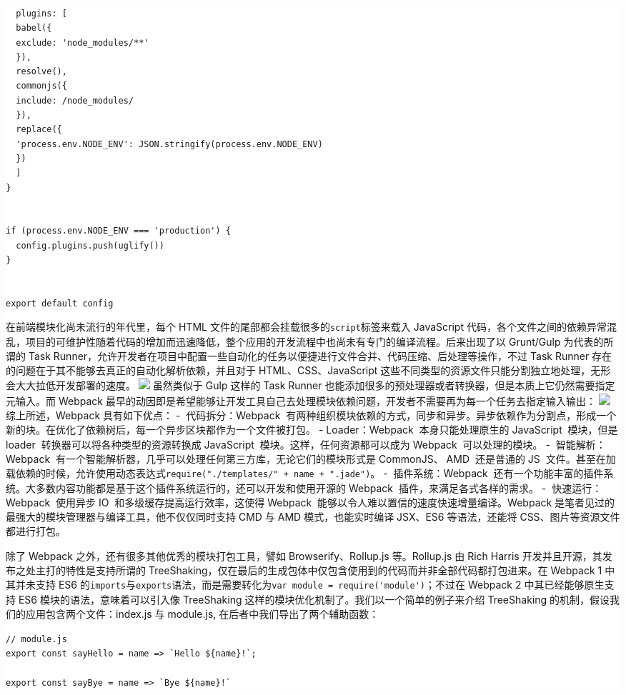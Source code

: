```
  plugins: [
  babel({
  exclude: 'node_modules/**'
  }),
  resolve(),
  commonjs({
  include: /node_modules/
  }),
  replace({
  'process.env.NODE_ENV': JSON.stringify(process.env.NODE_ENV)
  })
  ]
}


if (process.env.NODE_ENV === 'production') {
  config.plugins.push(uglify())
}


export default config
```

在前端模块化尚未流行的年代里，每个 HTML 文件的尾部都会挂载很多的`script`标签来载入 JavaScript 代码，各个文件之间的依赖异常混乱，项目的可维护性随着代码的增加而迅速降低，整个应用的开发流程中也尚未有专门的编译流程。后来出现了以 Grunt/Gulp 为代表的所谓的 Task Runner，允许开发者在项目中配置一些自动化的任务以便捷进行文件合并、代码压缩、后处理等操作，不过 Task Runner 存在的问题在于其不能够去真正的自动化解析依赖，并且对于 HTML、CSS、JavaScript 这些不同类型的资源文件只能分割独立地处理，无形会大大拉低开发部署的速度。
![](https://coding.net/u/hoteam/p/Cache/git/raw/master/2017/2/1/1-yBt2rFj2DbckFliGE0LEyg.png)
虽然类似于 Gulp 这样的 Task Runner 也能添加很多的预处理器或者转换器，但是本质上它仍然需要指定元输入。而 Webpack 最早的动因即是希望能够让开发工具自己去处理模块依赖问题，开发者不需要再为每一个任务去指定输入输出：
![](https://coding.net/u/hoteam/p/Cache/git/raw/master/2017/2/1/1-TOFfoH0cXTc8G3Y_F6j3Jg.png)
综上所述，Webpack 具有如下优点：
-  代码拆分：Webpack  有两种组织模块依赖的方式，同步和异步。异步依赖作为分割点，形成一个新的块。在优化了依赖树后，每一个异步区块都作为一个文件被打包。
- Loader：Webpack  本身只能处理原生的 JavaScript  模块，但是 loader  转换器可以将各种类型的资源转换成 JavaScript  模块。这样，任何资源都可以成为 Webpack  可以处理的模块。
-  智能解析：Webpack  有一个智能解析器，几乎可以处理任何第三方库，无论它们的模块形式是 CommonJS、 AMD  还是普通的 JS  文件。甚至在加载依赖的时候，允许使用动态表达式`require("./templates/" + name + ".jade")`。
-  插件系统：Webpack  还有一个功能丰富的插件系统。大多数内容功能都是基于这个插件系统运行的，还可以开发和使用开源的 Webpack  插件，来满足各式各样的需求。
-  快速运行：Webpack  使用异步 IO  和多级缓存提高运行效率，这使得 Webpack  能够以令人难以置信的速度快速增量编译。Webpack 是笔者见过的最强大的模块管理器与编译工具，他不仅仅同时支持 CMD 与 AMD 模式，也能实时编译 JSX、ES6 等语法，还能将 CSS、图片等资源文件都进行打包。

除了 Webpack 之外，还有很多其他优秀的模块打包工具，譬如 Browserify、Rollup.js 等。Rollup.js 由 Rich Harris 开发并且开源，其发布之处主打的特性是支持所谓的 TreeShaking，仅在最后的生成包体中仅包含使用到的代码而并非全部代码都打包进来。在 Webpack 1 中其并未支持 ES6 的`imports`与`exports`语法，而是需要转化为`var module = require('module')`；不过在 Webpack 2 中其已经能够原生支持 ES6 模块的语法，意味着可以引入像 TreeShaking 这样的模块优化机制了。我们以一个简单的例子来介绍 TreeShaking 的机制，假设我们的应用包含两个文件：index.js 与 module.js, 在后者中我们导出了两个辅助函数：

```
// module.js 
export const sayHello = name => `Hello ${name}!`; 

export const sayBye = name => `Bye ${name}!`
```

